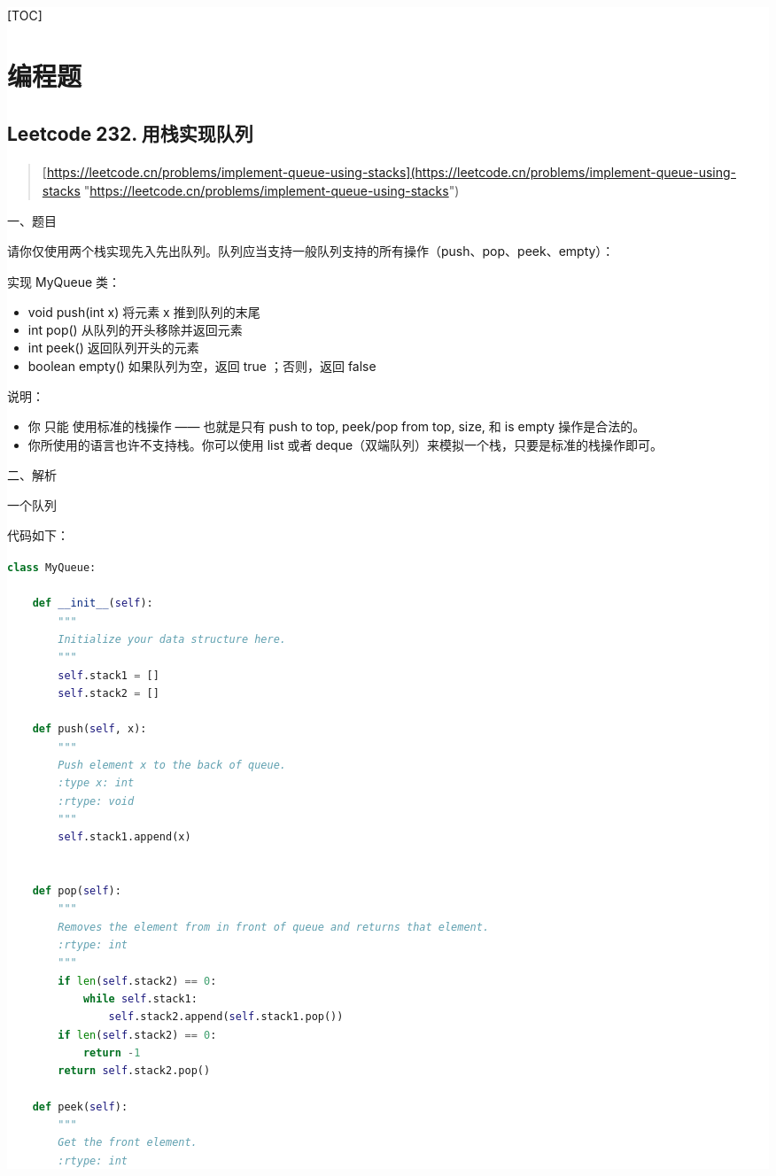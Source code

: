 [TOC]


# 编程题

## Leetcode 232. 用栈实现队列

> [https://leetcode.cn/problems/implement-queue-using-stacks](https://leetcode.cn/problems/implement-queue-using-stacks "https://leetcode.cn/problems/implement-queue-using-stacks")

一、题目

请你仅使用两个栈实现先入先出队列。队列应当支持一般队列支持的所有操作（push、pop、peek、empty）：

实现 MyQueue 类：

-   void push(int x) 将元素 x 推到队列的末尾
-   int pop() 从队列的开头移除并返回元素
-   int peek() 返回队列开头的元素
-   boolean empty() 如果队列为空，返回 true ；否则，返回 false

说明：

-   你 只能 使用标准的栈操作 —— 也就是只有 push to top, peek/pop from top, size, 和 is empty 操作是合法的。
-   你所使用的语言也许不支持栈。你可以使用 list 或者 deque（双端队列）来模拟一个栈，只要是标准的栈操作即可。

二、解析

一个队列

代码如下：

```python
class MyQueue:

    def __init__(self):
        """
        Initialize your data structure here.
        """
        self.stack1 = []
        self.stack2 = []

    def push(self, x):
        """
        Push element x to the back of queue.
        :type x: int
        :rtype: void
        """
        self.stack1.append(x)
        

    def pop(self):
        """
        Removes the element from in front of queue and returns that element.
        :rtype: int
        """
        if len(self.stack2) == 0:
            while self.stack1:
                self.stack2.append(self.stack1.pop())
        if len(self.stack2) == 0:
            return -1
        return self.stack2.pop()

    def peek(self):
        """
        Get the front element.
        :rtype: int
```